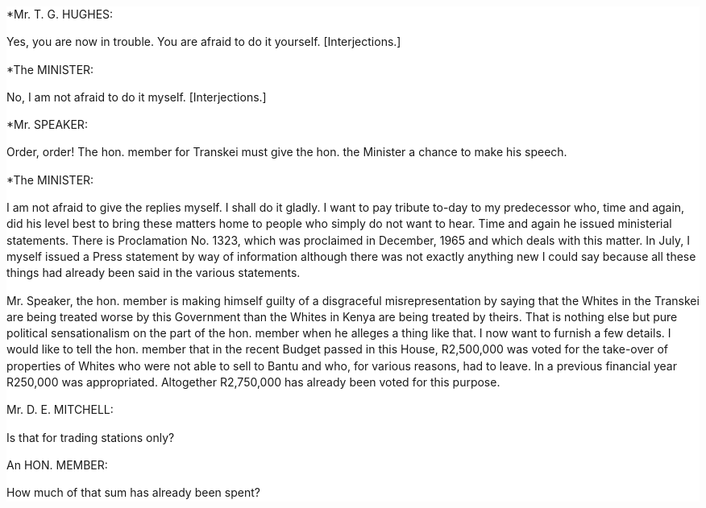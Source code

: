 </speech>

<speech by="#hughes">

<from>*Mr. <person refersTo="hansard_za">T. G. HUGHES</person>:</from>

<p>Yes, you are now in trouble. You are afraid to do it yourself. [Interjections.]</p>

</speech>

<speech by="#minister">

<from>*The <person refersTo="hansard_za">MINISTER</person>:</from>

<p>No, I am not afraid to do it myself. [Interjections.]</p>

</speech>

<speech by="#speaker">

<from>*Mr. <person refersTo="hansard_za">SPEAKER</person>:</from>

<p>Order, order! The hon. member for Transkei must give the hon. the Minister a chance to make his speech.</p>

</speech>

<speech by="#minister">

<from>*The <person refersTo="hansard_za">MINISTER</person>:</from>

<p>I am not afraid to give the replies myself. I shall do it gladly. I want to pay tribute to-day to my predecessor who, time and again, did his level best to bring these matters home to people who simply do not want to hear. Time and again he issued ministerial statements. There is Proclamation No. 1323, which was proclaimed in December, 1965 and which deals with this matter. In July, I myself issued a Press statement by way of information although there was not exactly anything new I could say because all these things had already been said in the various statements.</p>

<p>Mr. Speaker, the hon. member is making himself guilty of a disgraceful misrepresentation by saying that the Whites in the Transkei are being treated worse by this Government than the Whites in Kenya are being treated by theirs. That is nothing else but pure political sensationalism on the part of the hon. member when he alleges a thing like that. I now want to furnish a few details. I would like to tell the hon. member that in the recent Budget passed in this House, R2,500,000 was voted for the take-over of properties of Whites who were not able to sell to Bantu and who, <span class="col_173-174" refersTo="page_0098"/>for various reasons, had to leave. In a previous financial year R250,000 was appropriated. Altogether R2,750,000 has already been voted for this purpose.</p>

</speech>

<speech by="#mitchell">

<from>Mr. <person refersTo="hansard_za">D. E. MITCHELL</person>:</from>

<p>Is that for trading stations only?</p>

</speech>

<speech by="#hon_member">

<from>An <person refersTo="hansard_za">HON. MEMBER</person>:</from>

<p>How much of that sum has already been spent?</p>

